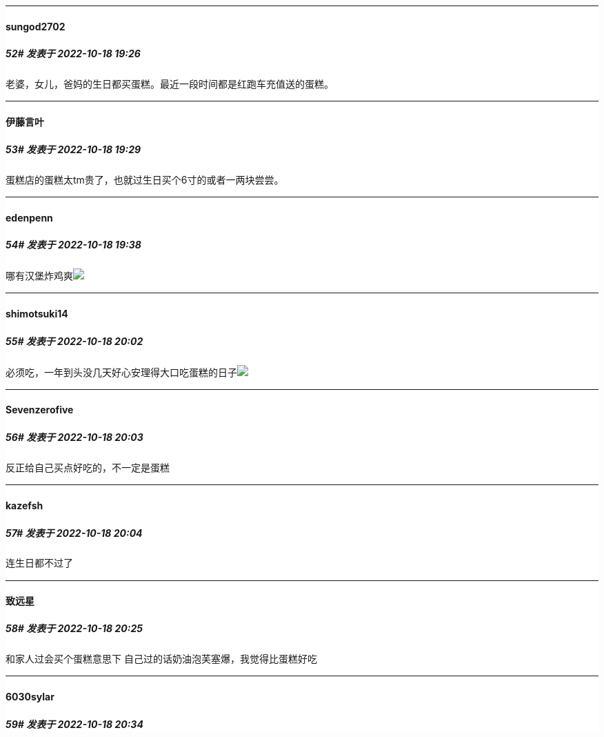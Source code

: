 *****

####  sungod2702  
##### 52#       发表于 2022-10-18 19:26

老婆，女儿，爸妈的生日都买蛋糕。最近一段时间都是红跑车充值送的蛋糕。

*****

####  伊藤言叶  
##### 53#       发表于 2022-10-18 19:29

蛋糕店的蛋糕太tm贵了，也就过生日买个6寸的或者一两块尝尝。

*****

####  edenpenn  
##### 54#       发表于 2022-10-18 19:38

哪有汉堡炸鸡爽<img src="https://static.saraba1st.com/image/smiley/face2017/160.png" referrerpolicy="no-referrer">

*****

####  shimotsuki14  
##### 55#       发表于 2022-10-18 20:02

必须吃，一年到头没几天好心安理得大口吃蛋糕的日子<img src="https://static.saraba1st.com/image/smiley/face2017/053.png" referrerpolicy="no-referrer">

*****

####  Sevenzerofive  
##### 56#       发表于 2022-10-18 20:03

反正给自己买点好吃的，不一定是蛋糕

*****

####  kazefsh  
##### 57#       发表于 2022-10-18 20:04

连生日都不过了

*****

####  致远星  
##### 58#       发表于 2022-10-18 20:25

和家人过会买个蛋糕意思下
自己过的话奶油泡芙塞爆，我觉得比蛋糕好吃

*****

####  6030sylar  
##### 59#       发表于 2022-10-18 20:34
